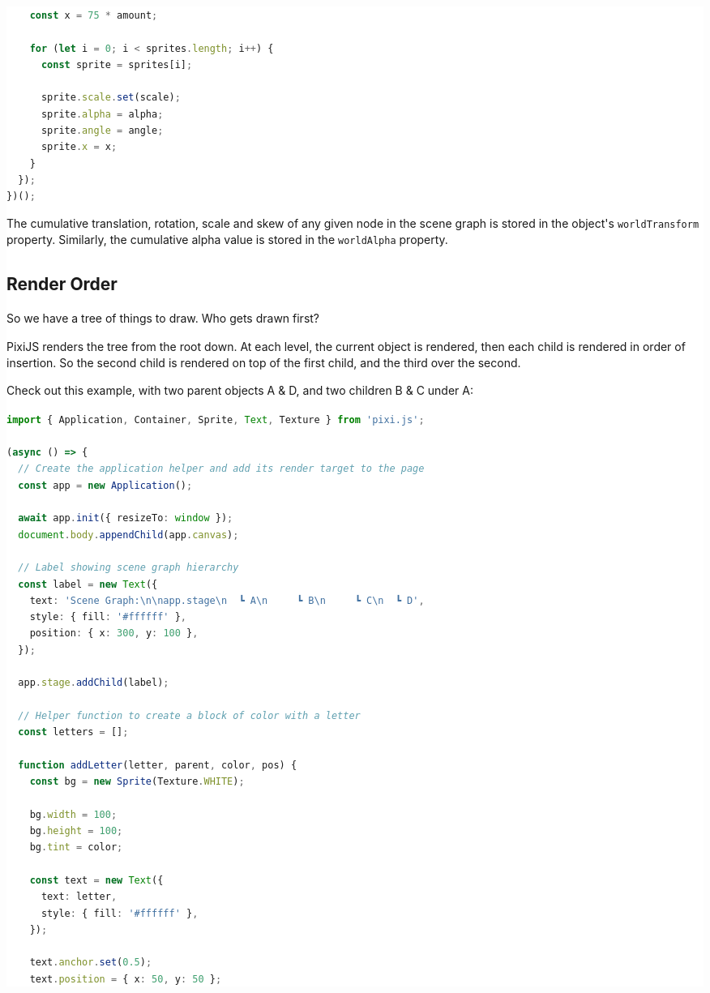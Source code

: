 ```ts
    const x = 75 * amount;

    for (let i = 0; i < sprites.length; i++) {
      const sprite = sprites[i];

      sprite.scale.set(scale);
      sprite.alpha = alpha;
      sprite.angle = angle;
      sprite.x = x;
    }
  });
})();
```

The cumulative translation, rotation, scale and skew of any given node in the scene graph is stored in the object's
`worldTransform` property. Similarly, the cumulative alpha value is stored in the `worldAlpha` property.

## Render Order

So we have a tree of things to draw. Who gets drawn first?

PixiJS renders the tree from the root down. At each level, the current object is rendered, then each child is rendered in order of insertion. So the second child is rendered on top of the first child, and the third over the second.

Check out this example, with two parent objects A & D, and two children B & C under A:

```ts
import { Application, Container, Sprite, Text, Texture } from 'pixi.js';

(async () => {
  // Create the application helper and add its render target to the page
  const app = new Application();

  await app.init({ resizeTo: window });
  document.body.appendChild(app.canvas);

  // Label showing scene graph hierarchy
  const label = new Text({
    text: 'Scene Graph:\n\napp.stage\n  ┗ A\n     ┗ B\n     ┗ C\n  ┗ D',
    style: { fill: '#ffffff' },
    position: { x: 300, y: 100 },
  });

  app.stage.addChild(label);

  // Helper function to create a block of color with a letter
  const letters = [];

  function addLetter(letter, parent, color, pos) {
    const bg = new Sprite(Texture.WHITE);

    bg.width = 100;
    bg.height = 100;
    bg.tint = color;

    const text = new Text({
      text: letter,
      style: { fill: '#ffffff' },
    });

    text.anchor.set(0.5);
    text.position = { x: 50, y: 50 };
```
